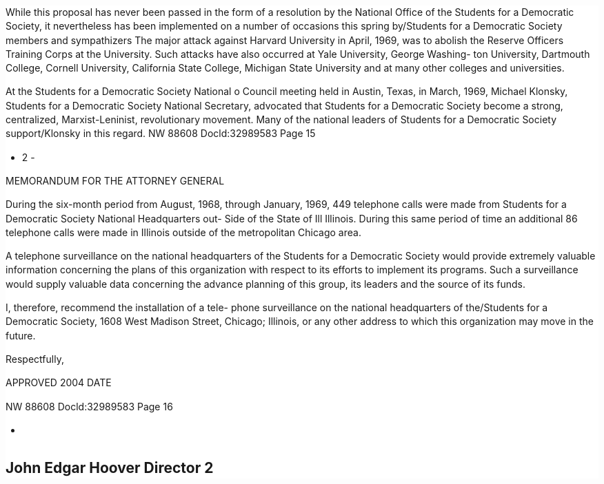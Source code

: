 While this proposal has never been passed in the
form of a resolution by the National Office of the Students
for a Democratic Society, it nevertheless has been implemented
on a number of occasions this spring by/Students for a
Democratic Society members and sympathizers The major attack
against Harvard University in April, 1969, was to abolish
the Reserve Officers Training Corps at the University. Such
attacks have also occurred at Yale University, George Washing-
ton University, Dartmouth College, Cornell University,
California State College, Michigan State University and at
many other colleges and universities.

At the Students for a Democratic Society National
o
Council meeting held in Austin, Texas, in March, 1969,
Michael Klonsky, Students for a Democratic Society National
Secretary, advocated that Students for a Democratic Society
become a strong, centralized, Marxist-Leninist, revolutionary
movement. Many of the national leaders of Students for a
Democratic Society support/Klonsky in this regard.
NW 88608 Docld:32989583 Page 15

- 2 -

MEMORANDUM FOR THE ATTORNEY GENERAL

During the six-month period from August, 1968,
through January, 1969, 449 telephone calls were made from
Students for a Democratic Society National Headquarters out-
Side of the State of Ill Illinois. During this same period of
time an additional 86 telephone calls were made in Illinois
outside of the metropolitan Chicago area.

A telephone surveillance on the national headquarters
of the Students for a Democratic Society would provide extremely
valuable information concerning the plans of this organization
with respect to its efforts to implement its programs. Such
a surveillance would supply valuable data concerning the advance
planning of this group, its leaders and the source of its funds.

I, therefore, recommend the installation of a tele-
phone surveillance on the national headquarters of the/Students
for a Democratic Society, 1608 West Madison Street, Chicago;
Illinois, or any other address to which this organization may
move in the future.

Respectfully,

APPROVED
2004
DATE

NW 88608 Docld:32989583 Page 16

-
John Edgar Hoover
Director
2
-
